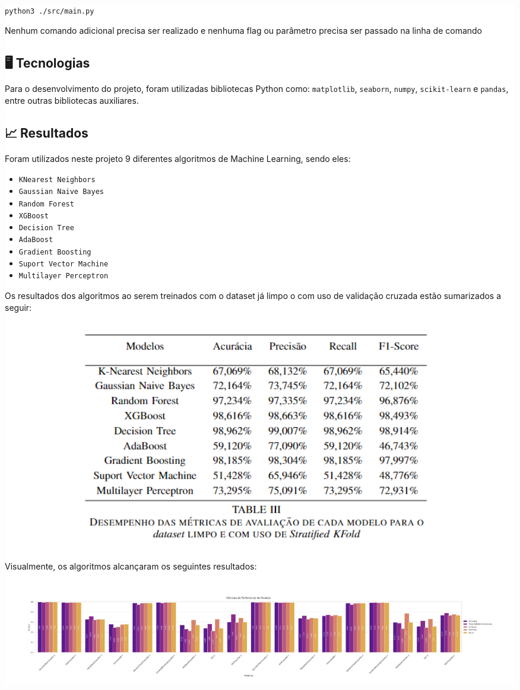```sh
python3 ./src/main.py
```

Nenhum comando adicional precisa ser realizado e nenhuma flag ou parâmetro precisa ser passado na linha de comando

## 🖥️ Tecnologias
Para o desenvolvimento do projeto, foram utilizadas bibliotecas Python como: ``matplotlib``, ``seaborn``, ``numpy``, ``scikit-learn`` e ``pandas``, entre outras bibliotecas auxiliares.

## 📈 Resultados
Foram utilizados neste projeto 9 diferentes algoritmos de Machine Learning, sendo eles:

- ``KNearest Neighbors``
- ``Gaussian Naive Bayes``
- ``Random Forest``
- ``XGBoost``
- ``Decision Tree``
- ``AdaBoost``
- ``Gradient Boosting``
- ``Suport Vector Machine``
- ``Multilayer Perceptron``

Os resultados dos algoritmos ao serem treinados com o dataset já limpo o com uso de validação cruzada estão sumarizados a seguir:

<p align="center" style="display: flex; align-items: center; justify-content: center;">
  <img src="media/ResultadosTabela.png" alt="Image 1" width="300" style="border:1px solid white;width:600px;"/>
</p>

Visualmente, os algoritmos alcançaram os seguintes resultados:

<p align="center" style="display: flex; align-items: center; justify-content: center;">
  <img src="media/ResultadosGrafico.png" alt="Image 1" width="300" style="border:1px solid white;width:800px;"/>
</p>
